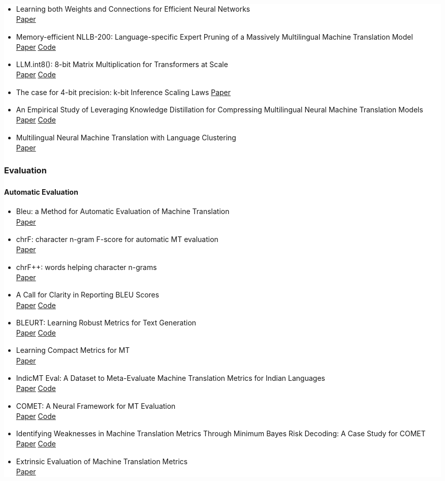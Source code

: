 * Learning both Weights and Connections for Efficient Neural Networks  
[Paper](https://arxiv.org/abs/1506.02626)

* Memory-efficient NLLB-200: Language-specific Expert Pruning of a Massively Multilingual Machine Translation Model  
[Paper](https://aclanthology.org/2023.acl-long.198/) [Code](https://github.com/naver/nllb-pruning)

* LLM.int8(): 8-bit Matrix Multiplication for Transformers at Scale  
[Paper](https://arxiv.org/abs/2208.07339) [Code](https://github.com/TimDettmers/bitsandbytes)

* The case for 4-bit precision: k-bit Inference Scaling Laws [Paper](https://arxiv.org/abs/2212.09720)  

* An Empirical Study of Leveraging Knowledge Distillation for Compressing Multilingual Neural Machine Translation Models  
[Paper](https://aclanthology.org/2023.eamt-1.11/) [Code](https://github.com/VarunGumma/fairseq)

* Multilingual Neural Machine Translation with Language Clustering  
[Paper](https://aclanthology.org/D19-1089/)

### Evaluation

#### Automatic Evaluation

* Bleu: a Method for Automatic Evaluation of Machine Translation  
[Paper](https://aclanthology.org/P02-1040/)  

* chrF: character n-gram F-score for automatic MT evaluation  
[Paper](https://aclanthology.org/W15-3049/)  

* chrF++: words helping character n-grams  
[Paper](https://aclanthology.org/W17-4770/)  

* A Call for Clarity in Reporting BLEU Scores  
[Paper](https://www.aclweb.org/anthology/W18-6319) [Code](https://github.com/mjpost/sacrebleu)

* BLEURT: Learning Robust Metrics for Text Generation  
[Paper](https://arxiv.org/abs/2004.04696)
[Code](https://github.com/google-research/bleurt)

* Learning Compact Metrics for MT  
[Paper](https://arxiv.org/abs/2110.06341)

* IndicMT Eval: A Dataset to Meta-Evaluate Machine Translation Metrics for Indian Languages  
[Paper](https://aclanthology.org/2023.acl-long.795/) [Code](https://github.com/AI4Bharat/IndicMT-Eval)

* COMET: A Neural Framework for MT Evaluation  
[Paper](https://aclanthology.org/2020.emnlp-main.213/) [Code](https://github.com/Unbabel/COMET)

* Identifying Weaknesses in Machine Translation Metrics Through Minimum Bayes Risk Decoding: A Case Study for COMET  
[Paper](https://arxiv.org/abs/2202.05148)
[Code](https://github.com/ZurichNLP/mbr-sensitivity)

* Extrinsic Evaluation of Machine Translation Metrics  
[Paper](https://aclanthology.org/2023.acl-long.730/)
